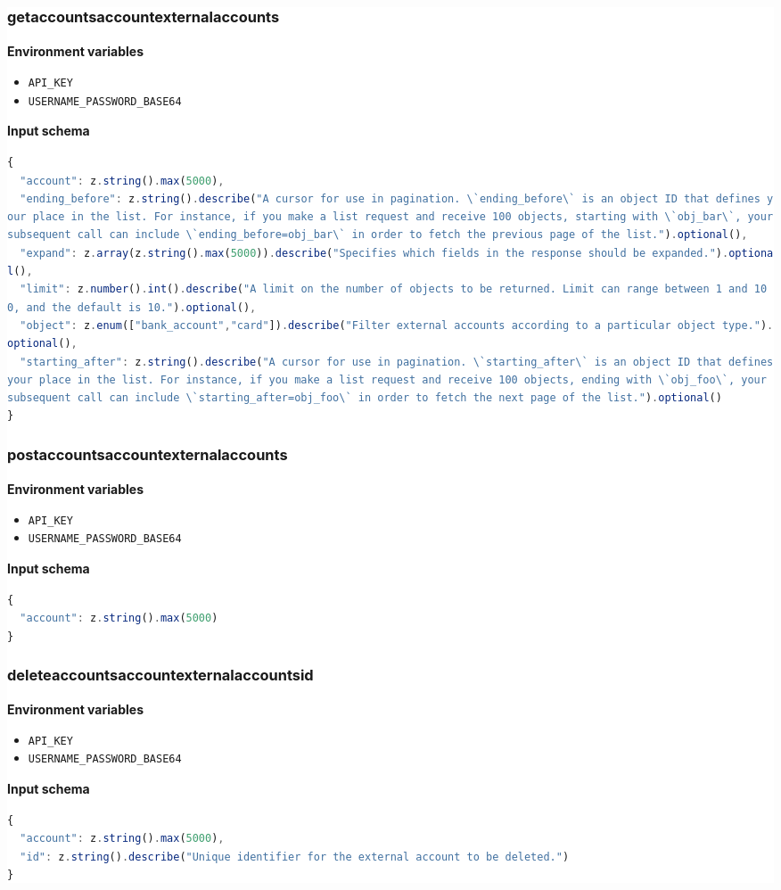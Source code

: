 ### getaccountsaccountexternalaccounts

**Environment variables**

- `API_KEY`
- `USERNAME_PASSWORD_BASE64`

**Input schema**

```ts
{
  "account": z.string().max(5000),
  "ending_before": z.string().describe("A cursor for use in pagination. \`ending_before\` is an object ID that defines your place in the list. For instance, if you make a list request and receive 100 objects, starting with \`obj_bar\`, your subsequent call can include \`ending_before=obj_bar\` in order to fetch the previous page of the list.").optional(),
  "expand": z.array(z.string().max(5000)).describe("Specifies which fields in the response should be expanded.").optional(),
  "limit": z.number().int().describe("A limit on the number of objects to be returned. Limit can range between 1 and 100, and the default is 10.").optional(),
  "object": z.enum(["bank_account","card"]).describe("Filter external accounts according to a particular object type.").optional(),
  "starting_after": z.string().describe("A cursor for use in pagination. \`starting_after\` is an object ID that defines your place in the list. For instance, if you make a list request and receive 100 objects, ending with \`obj_foo\`, your subsequent call can include \`starting_after=obj_foo\` in order to fetch the next page of the list.").optional()
}
```

### postaccountsaccountexternalaccounts

**Environment variables**

- `API_KEY`
- `USERNAME_PASSWORD_BASE64`

**Input schema**

```ts
{
  "account": z.string().max(5000)
}
```

### deleteaccountsaccountexternalaccountsid

**Environment variables**

- `API_KEY`
- `USERNAME_PASSWORD_BASE64`

**Input schema**

```ts
{
  "account": z.string().max(5000),
  "id": z.string().describe("Unique identifier for the external account to be deleted.")
}
```
